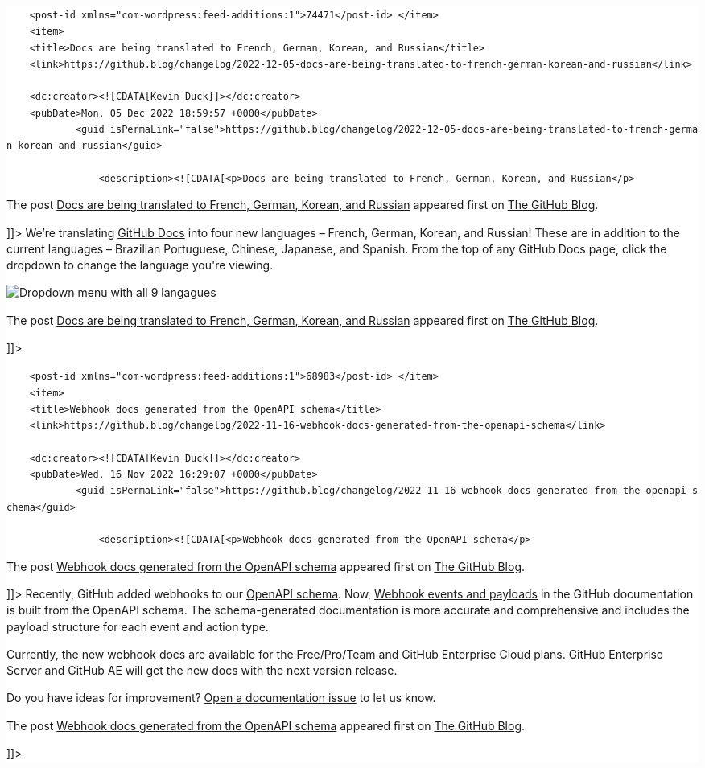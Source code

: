 		
		
		<post-id xmlns="com-wordpress:feed-additions:1">74471</post-id>	</item>
		<item>
		<title>Docs are being translated to French, German, Korean, and Russian</title>
		<link>https://github.blog/changelog/2022-12-05-docs-are-being-translated-to-french-german-korean-and-russian</link>
		
		<dc:creator><![CDATA[Kevin Duck]]></dc:creator>
		<pubDate>Mon, 05 Dec 2022 18:59:57 +0000</pubDate>
				<guid isPermaLink="false">https://github.blog/changelog/2022-12-05-docs-are-being-translated-to-french-german-korean-and-russian</guid>

					<description><![CDATA[<p>Docs are being translated to French, German, Korean, and Russian</p>
<p>The post <a href="https://github.blog/changelog/2022-12-05-docs-are-being-translated-to-french-german-korean-and-russian">Docs are being translated to French, German, Korean, and Russian</a> appeared first on <a href="https://github.blog">The GitHub Blog</a>.</p>
]]></description>
										<content:encoded><![CDATA[<p>We’re translating <a href="https://docs.github.com">GitHub Docs</a> into four new languages &#8211; French, German, Korean, and Russian! These are in addition to the current languages &#8211; Brazilian Portuguese, Chinese, Japanese, and Spanish. From the top of any GitHub Docs page, click the dropdown to change the language you&#039;re viewing.</p>
<p><img decoding="async" src="https://i0.wp.com/user-images.githubusercontent.com/1221423/205131020-49a65f94-e4a8-4116-99b8-5ca458cfa3c6.png?ssl=1" alt="Dropdown menu with all 9 langagues" data-recalc-dims="1"></p>
<p>The post <a href="https://github.blog/changelog/2022-12-05-docs-are-being-translated-to-french-german-korean-and-russian">Docs are being translated to French, German, Korean, and Russian</a> appeared first on <a href="https://github.blog">The GitHub Blog</a>.</p>
]]></content:encoded>
					
		
		
		<post-id xmlns="com-wordpress:feed-additions:1">68983</post-id>	</item>
		<item>
		<title>Webhook docs generated from the OpenAPI schema</title>
		<link>https://github.blog/changelog/2022-11-16-webhook-docs-generated-from-the-openapi-schema</link>
		
		<dc:creator><![CDATA[Kevin Duck]]></dc:creator>
		<pubDate>Wed, 16 Nov 2022 16:29:07 +0000</pubDate>
				<guid isPermaLink="false">https://github.blog/changelog/2022-11-16-webhook-docs-generated-from-the-openapi-schema</guid>

					<description><![CDATA[<p>Webhook docs generated from the OpenAPI schema</p>
<p>The post <a href="https://github.blog/changelog/2022-11-16-webhook-docs-generated-from-the-openapi-schema">Webhook docs generated from the OpenAPI schema</a> appeared first on <a href="https://github.blog">The GitHub Blog</a>.</p>
]]></description>
										<content:encoded><![CDATA[<p>Recently, GitHub added webhooks to our <a href="https://github.com/github/rest-api-description/releases/tag/v2.1.0">OpenAPI schema</a>. Now, <a href="https://docs.github.com/developers/webhooks-and-events/webhooks/webhook-events-and-payloads#webhook-payload-object-common-properties">Webhook events and payloads</a> in the GitHub documentation is built from the OpenAPI schema. The schema-generated documentation is more accurate and comprehensive and includes the payload structure for each event and action type.</p>
<p>Currently, the new webhook docs are available for the Free/Pro/Team and GitHub Enterprise Cloud plans. GitHub Enterprise Server and GitHub AE will get the new docs with the next version release.</p>
<p>Do you have ideas for improvement? <a href="https://github.com/github/docs/issues/new/choose">Open a documentation issue</a> to let us know.</p>
<p>The post <a href="https://github.blog/changelog/2022-11-16-webhook-docs-generated-from-the-openapi-schema">Webhook docs generated from the OpenAPI schema</a> appeared first on <a href="https://github.blog">The GitHub Blog</a>.</p>
]]></content:encoded>
					